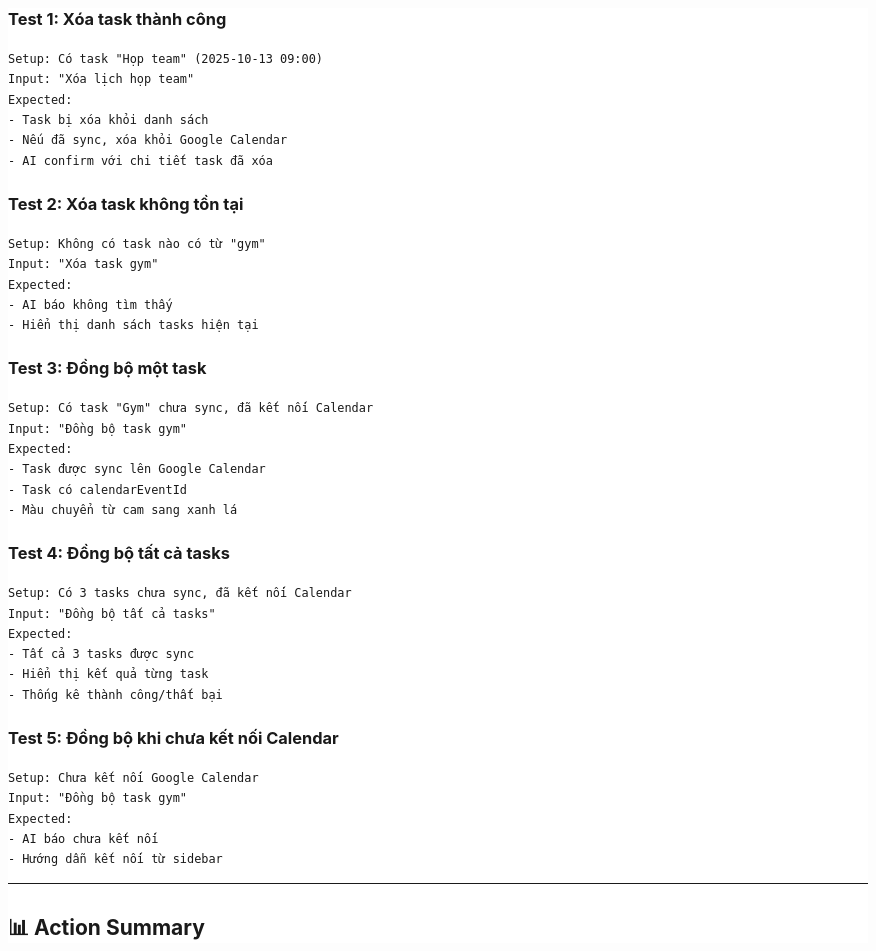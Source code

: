 ### Test 1: Xóa task thành công
```
Setup: Có task "Họp team" (2025-10-13 09:00)
Input: "Xóa lịch họp team"
Expected: 
- Task bị xóa khỏi danh sách
- Nếu đã sync, xóa khỏi Google Calendar
- AI confirm với chi tiết task đã xóa
```

### Test 2: Xóa task không tồn tại
```
Setup: Không có task nào có từ "gym"
Input: "Xóa task gym"
Expected:
- AI báo không tìm thấy
- Hiển thị danh sách tasks hiện tại
```

### Test 3: Đồng bộ một task
```
Setup: Có task "Gym" chưa sync, đã kết nối Calendar
Input: "Đồng bộ task gym"
Expected:
- Task được sync lên Google Calendar
- Task có calendarEventId
- Màu chuyển từ cam sang xanh lá
```

### Test 4: Đồng bộ tất cả tasks
```
Setup: Có 3 tasks chưa sync, đã kết nối Calendar
Input: "Đồng bộ tất cả tasks"
Expected:
- Tất cả 3 tasks được sync
- Hiển thị kết quả từng task
- Thống kê thành công/thất bại
```

### Test 5: Đồng bộ khi chưa kết nối Calendar
```
Setup: Chưa kết nối Google Calendar
Input: "Đồng bộ task gym"
Expected:
- AI báo chưa kết nối
- Hướng dẫn kết nối từ sidebar
```

---

## 📊 Action Summary
